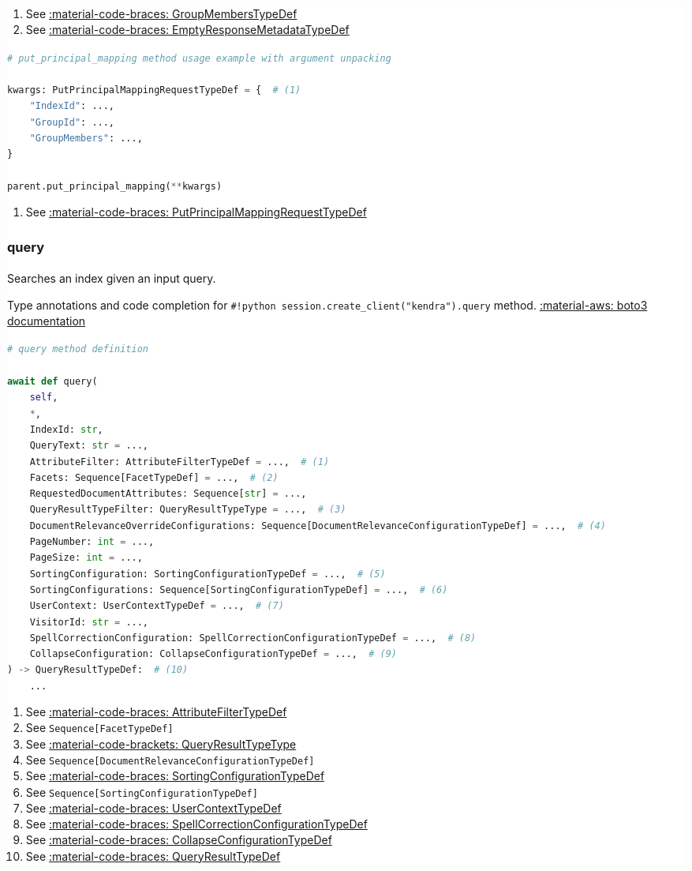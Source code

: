 1. See [:material-code-braces: GroupMembersTypeDef](./type_defs.md#groupmemberstypedef)
2. See [:material-code-braces: EmptyResponseMetadataTypeDef](./type_defs.md#emptyresponsemetadatatypedef)


```python
# put_principal_mapping method usage example with argument unpacking

kwargs: PutPrincipalMappingRequestTypeDef = {  # (1)
    "IndexId": ...,
    "GroupId": ...,
    "GroupMembers": ...,
}

parent.put_principal_mapping(**kwargs)
```

1. See [:material-code-braces: PutPrincipalMappingRequestTypeDef](./type_defs.md#putprincipalmappingrequesttypedef)

### query

Searches an index given an input query.

Type annotations and code completion for `#!python session.create_client("kendra").query` method.
[:material-aws: boto3 documentation](https://boto3.amazonaws.com/v1/documentation/api/latest/reference/services/kendra/client/query.html)

```python
# query method definition

await def query(
    self,
    *,
    IndexId: str,
    QueryText: str = ...,
    AttributeFilter: AttributeFilterTypeDef = ...,  # (1)
    Facets: Sequence[FacetTypeDef] = ...,  # (2)
    RequestedDocumentAttributes: Sequence[str] = ...,
    QueryResultTypeFilter: QueryResultTypeType = ...,  # (3)
    DocumentRelevanceOverrideConfigurations: Sequence[DocumentRelevanceConfigurationTypeDef] = ...,  # (4)
    PageNumber: int = ...,
    PageSize: int = ...,
    SortingConfiguration: SortingConfigurationTypeDef = ...,  # (5)
    SortingConfigurations: Sequence[SortingConfigurationTypeDef] = ...,  # (6)
    UserContext: UserContextTypeDef = ...,  # (7)
    VisitorId: str = ...,
    SpellCorrectionConfiguration: SpellCorrectionConfigurationTypeDef = ...,  # (8)
    CollapseConfiguration: CollapseConfigurationTypeDef = ...,  # (9)
) -> QueryResultTypeDef:  # (10)
    ...
```

1. See [:material-code-braces: AttributeFilterTypeDef](./type_defs.md#attributefiltertypedef)
2. See `Sequence[FacetTypeDef]`
3. See [:material-code-brackets: QueryResultTypeType](./literals.md#queryresulttypetype)
4. See `Sequence[DocumentRelevanceConfigurationTypeDef]`
5. See [:material-code-braces: SortingConfigurationTypeDef](./type_defs.md#sortingconfigurationtypedef)
6. See `Sequence[SortingConfigurationTypeDef]`
7. See [:material-code-braces: UserContextTypeDef](./type_defs.md#usercontexttypedef)
8. See [:material-code-braces: SpellCorrectionConfigurationTypeDef](./type_defs.md#spellcorrectionconfigurationtypedef)
9. See [:material-code-braces: CollapseConfigurationTypeDef](./type_defs.md#collapseconfigurationtypedef)
10. See [:material-code-braces: QueryResultTypeDef](./type_defs.md#queryresulttypedef)
